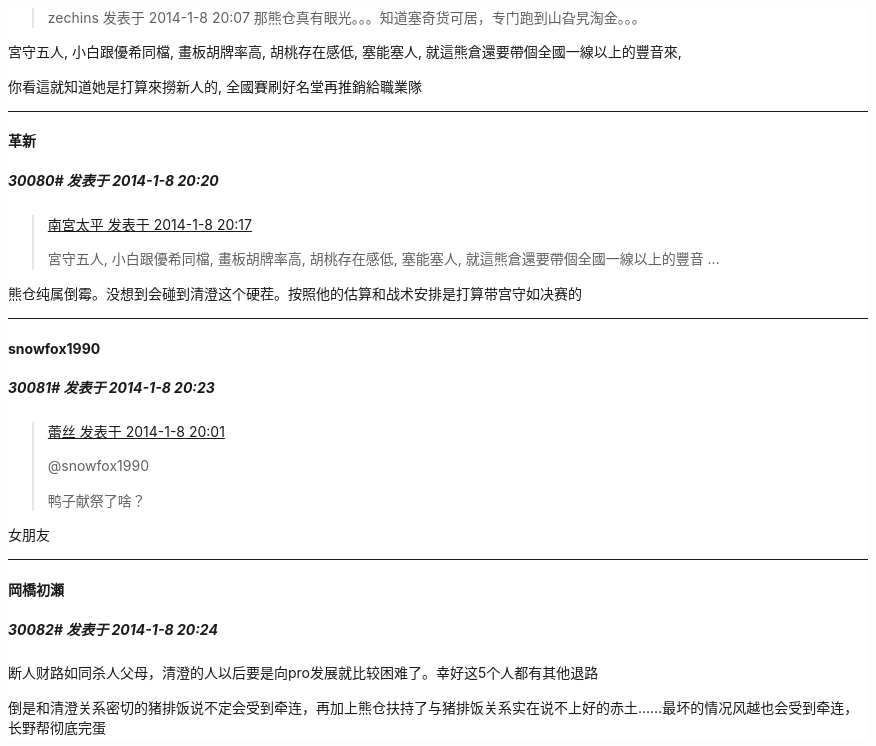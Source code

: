 

<blockquote>zechins 发表于 2014-1-8 20:07
那熊仓真有眼光。。。知道塞奇货可居，专门跑到山旮旯淘金。。。</blockquote>
宮守五人, 小白跟優希同檔, 畫板胡牌率高, 胡桃存在感低, 塞能塞人, 就這熊倉還要帶個全國一線以上的豐音來, 

你看這就知道她是打算來撈新人的, 全國賽刷好名堂再推銷給職業隊







-----

####  革新  
##### 30080#       发表于 2014-1-8 20:20



<blockquote><a href="httphttps://bbs.saraba1st.com/2b/forum.php?mod=redirect&amp;goto=findpost&amp;pid=24147523&amp;ptid=821720" target="_blank">南宮太平 发表于 2014-1-8 20:17</a>

宮守五人, 小白跟優希同檔, 畫板胡牌率高, 胡桃存在感低, 塞能塞人, 就這熊倉還要帶個全國一線以上的豐音 ...</blockquote>
熊仓纯属倒霉。没想到会碰到清澄这个硬茬。按照他的估算和战术安排是打算带宫守如决赛的







-----

####  snowfox1990  
##### 30081#       发表于 2014-1-8 20:23



<blockquote><a href="httphttps://bbs.saraba1st.com/2b/forum.php?mod=redirect&amp;goto=findpost&amp;pid=24147373&amp;ptid=821720" target="_blank">蕾丝 发表于 2014-1-8 20:01</a>

@snowfox1990

鸭子献祭了啥？</blockquote>
女朋友







-----

####  岡橋初瀬  
##### 30082#       发表于 2014-1-8 20:24




断人财路如同杀人父母，清澄的人以后要是向pro发展就比较困难了。幸好这5个人都有其他退路

倒是和清澄关系密切的猪排饭说不定会受到牵连，再加上熊仓扶持了与猪排饭关系实在说不上好的赤土……最坏的情况风越也会受到牵连，长野帮彻底完蛋


